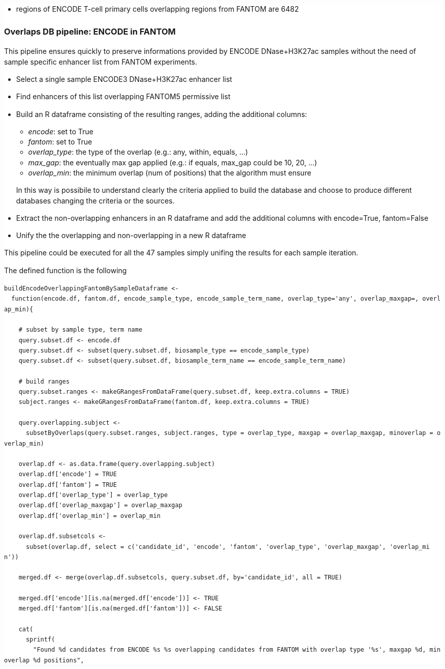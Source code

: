 - regions of ENCODE T-cell primary cells overlapping regions from FANTOM are 6482


### Overlaps DB pipeline: ENCODE in FANTOM

This pipeline ensures quickly to preserve informations provided by ENCODE DNase+H3K27ac samples without the need of sample specific enhancer list from FANTOM experiments.

- Select a single sample ENCODE3 DNase+H3K27ac enhancer list
- Find enhancers of this list overlapping FANTOM5 permissive list
- Build an R dataframe consisting of the resulting ranges, adding the additional columns:
	- *encode*: set to True
	- *fantom*: set to True
	- *overlap_type*: the type of the overlap (e.g.: any, within, equals, ...)
	- *max_gap*: the eventually max gap applied (e.g.: if equals, max_gap could be 10, 20, ...)
	- *overlap_min*: the minimum overlap (num of positions) that the algorithm must ensure

	In this way is possibile to understand clearly the criteria applied to build the database and choose to produce different databases changing the criteria or the sources.
- Extract the non-overlapping enhancers in an R dataframe and add the additional columns with encode=True, fantom=False
- Unify the the overlapping and non-overlapping in a new R dataframe

This pipeline could be executed for all the 47 samples simply unifing the results for each sample iteration.

The defined function is the following

```
buildEncodeOverlappingFantomBySampleDataframe <- 
  function(encode.df, fantom.df, encode_sample_type, encode_sample_term_name, overlap_type='any', overlap_maxgap=, overlap_min){
    
    # subset by sample type, term name
    query.subset.df <- encode.df
    query.subset.df <- subset(query.subset.df, biosample_type == encode_sample_type)
    query.subset.df <- subset(query.subset.df, biosample_term_name == encode_sample_term_name)
    
    # build ranges
    query.subset.ranges <- makeGRangesFromDataFrame(query.subset.df, keep.extra.columns = TRUE)
    subject.ranges <- makeGRangesFromDataFrame(fantom.df, keep.extra.columns = TRUE)
    
    query.overlapping.subject <- 
      subsetByOverlaps(query.subset.ranges, subject.ranges, type = overlap_type, maxgap = overlap_maxgap, minoverlap = overlap_min)
      
    overlap.df <- as.data.frame(query.overlapping.subject)
    overlap.df['encode'] = TRUE
    overlap.df['fantom'] = TRUE
    overlap.df['overlap_type'] = overlap_type
    overlap.df['overlap_maxgap'] = overlap_maxgap
    overlap.df['overlap_min'] = overlap_min
    
    overlap.df.subsetcols <- 
      subset(overlap.df, select = c('candidate_id', 'encode', 'fantom', 'overlap_type', 'overlap_maxgap', 'overlap_min'))
    
    merged.df <- merge(overlap.df.subsetcols, query.subset.df, by='candidate_id', all = TRUE)
    
    merged.df['encode'][is.na(merged.df['encode'])] <- TRUE
    merged.df['fantom'][is.na(merged.df['fantom'])] <- FALSE
    
    cat(
      sprintf(
        "Found %d candidates from ENCODE %s %s overlapping candidates from FANTOM with overlap type '%s', maxgap %d, min overlap %d positions",
```
